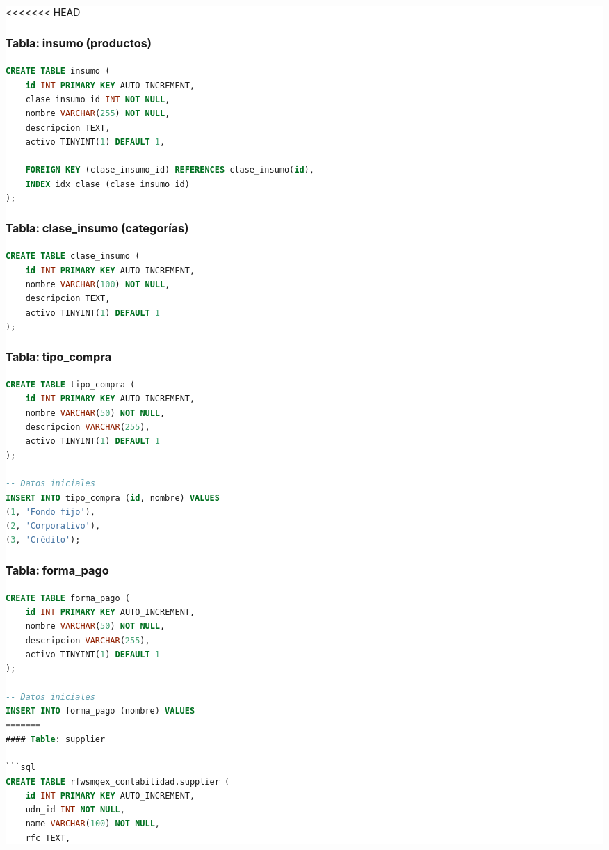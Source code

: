 <<<<<<< HEAD
### Tabla: insumo (productos)

```sql
CREATE TABLE insumo (
    id INT PRIMARY KEY AUTO_INCREMENT,
    clase_insumo_id INT NOT NULL,
    nombre VARCHAR(255) NOT NULL,
    descripcion TEXT,
    activo TINYINT(1) DEFAULT 1,
    
    FOREIGN KEY (clase_insumo_id) REFERENCES clase_insumo(id),
    INDEX idx_clase (clase_insumo_id)
);
```

### Tabla: clase_insumo (categorías)

```sql
CREATE TABLE clase_insumo (
    id INT PRIMARY KEY AUTO_INCREMENT,
    nombre VARCHAR(100) NOT NULL,
    descripcion TEXT,
    activo TINYINT(1) DEFAULT 1
);
```

### Tabla: tipo_compra

```sql
CREATE TABLE tipo_compra (
    id INT PRIMARY KEY AUTO_INCREMENT,
    nombre VARCHAR(50) NOT NULL,
    descripcion VARCHAR(255),
    activo TINYINT(1) DEFAULT 1
);

-- Datos iniciales
INSERT INTO tipo_compra (id, nombre) VALUES
(1, 'Fondo fijo'),
(2, 'Corporativo'),
(3, 'Crédito');
```

### Tabla: forma_pago

```sql
CREATE TABLE forma_pago (
    id INT PRIMARY KEY AUTO_INCREMENT,
    nombre VARCHAR(50) NOT NULL,
    descripcion VARCHAR(255),
    activo TINYINT(1) DEFAULT 1
);

-- Datos iniciales
INSERT INTO forma_pago (nombre) VALUES
=======
#### Table: supplier

```sql
CREATE TABLE rfwsmqex_contabilidad.supplier (
    id INT PRIMARY KEY AUTO_INCREMENT,
    udn_id INT NOT NULL,
    name VARCHAR(100) NOT NULL,
    rfc TEXT,
```